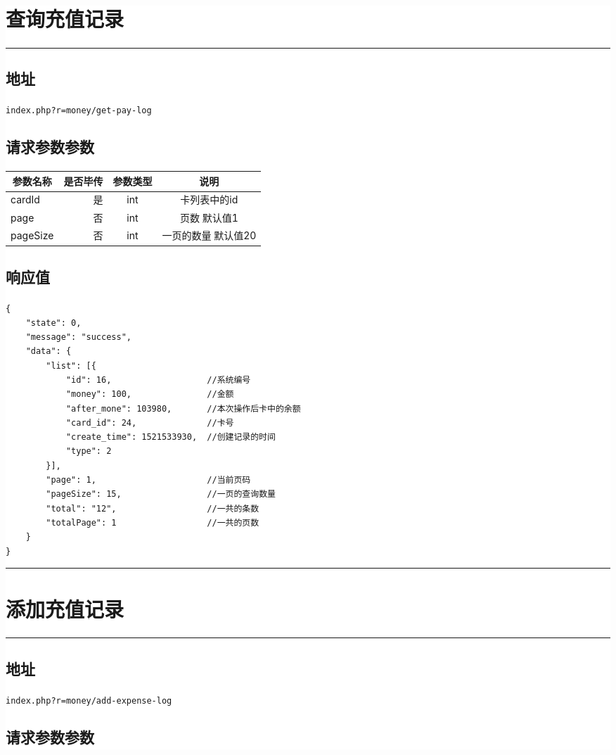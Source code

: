 # 查询充值记录
------
## 地址
	index.php?r=money/get-pay-log
## 请求参数参数

|参数名称		|是否毕传		|参数类型  	|说明      	|
| -------- 	| -----:	| :----:  	| :----:  	|
|cardId 	|是  		|int		|卡列表中的id	|
|page 	|否  		|int		|页数	 默认值1	|
|pageSize	|否			|int		|一页的数量 默认值20 		



## 响应值
```
{
	"state": 0,
	"message": "success",
	"data": {
		"list": [{
			"id": 16,					//系统编号
			"money": 100,				//金额
			"after_mone": 103980,		//本次操作后卡中的余额
			"card_id": 24,				//卡号
			"create_time": 1521533930,	//创建记录的时间
			"type": 2
		}],
		"page": 1,						//当前页码
		"pageSize": 15,					//一页的查询数量
		"total": "12",					//一共的条数
		"totalPage": 1					//一共的页数
	}
}
```
------
# 添加充值记录
------
## 地址
	index.php?r=money/add-expense-log
## 请求参数参数
